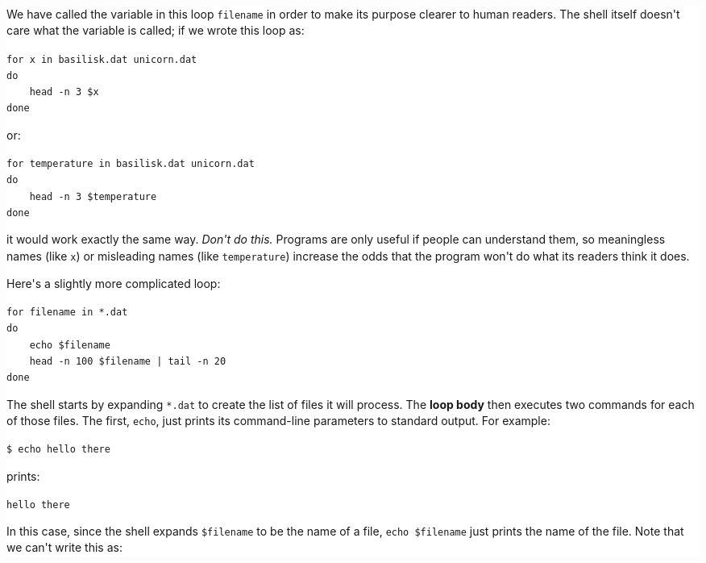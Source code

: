
We have called the variable in this loop `filename`
in order to make its purpose clearer to human readers.
The shell itself doesn't care what the variable is called;
if we wrote this loop as:

~~~
for x in basilisk.dat unicorn.dat
do
    head -n 3 $x
done
~~~


or:

~~~
for temperature in basilisk.dat unicorn.dat
do
    head -n 3 $temperature
done
~~~


it would work exactly the same way.
*Don't do this.*
Programs are only useful if people can understand them,
so meaningless names (like `x`) or misleading names (like `temperature`)
increase the odds that the program won't do what its readers think it does.

Here's a slightly more complicated loop:

~~~
for filename in *.dat
do
    echo $filename
    head -n 100 $filename | tail -n 20
done
~~~


The shell starts by expanding `*.dat` to create the list of files it will process.
The **loop body**
then executes two commands for each of those files.
The first, `echo`, just prints its command-line parameters to standard output.
For example:

~~~
$ echo hello there
~~~


prints:

~~~
hello there
~~~


In this case,
since the shell expands `$filename` to be the name of a file,
`echo $filename` just prints the name of the file.
Note that we can't write this as:
